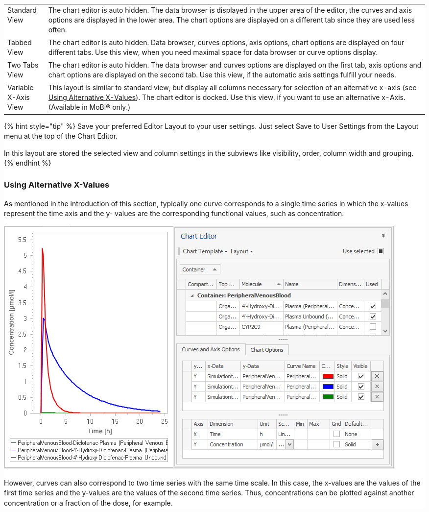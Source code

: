 | | |
|--- |--- |
| Standard View | The chart editor is auto hidden. The data browser is displayed in the upper area of the editor, the curves and axis options are displayed in the lower area. The chart options are displayed on a different tab since they are used less often.|
| Tabbed View | The chart editor is auto hidden. Data browser, curves options, axis options, chart options are displayed on four different tabs. Use this view, when you need maximal space for data browser or curve options display. |
| Two Tabs View | The chart editor is auto hidden. The data browser and curves options are displayed on the first tab, axis options and chart options are displayed on the second tab. Use this view, if the automatic axis settings fulfill your needs. |
| Variable X-Axis View | This layout is similar to standard view, but display all columns necessary for selection of an alternative x-axis (see [Using Alternative X-Values](#using-alternative-x-values)). The chart editor is docked. Use this view, if you want to use an alternative x-Axis. (Available in MoBi® only.) |

{% hint style="tip" %}
Save your preferred Editor Layout to your user settings. Just select Save to User Settings from the Layout menu at the top of the Chart Editor.

In this layout are stored the selected view and column settings in the subviews like visibility, order, column width and grouping.
{% endhint %}

### Using Alternative X-Values‌

As mentioned in the introduction of this section, typically one curve corresponds to a single time series in which the x-values represent the time axis and the y- values are the corresponding functional values, such as concentration.

![Concentration versus Time Plot](../assets/images/part-5/Concentration-Time.png)

However, curves can also correspond to two time series with the same time scale. In this case, the x-values are the values of the first time series and the y-values are the values of the second time series. Thus, concentrations can be plotted against another concentration or a fraction of the dose, for example.
